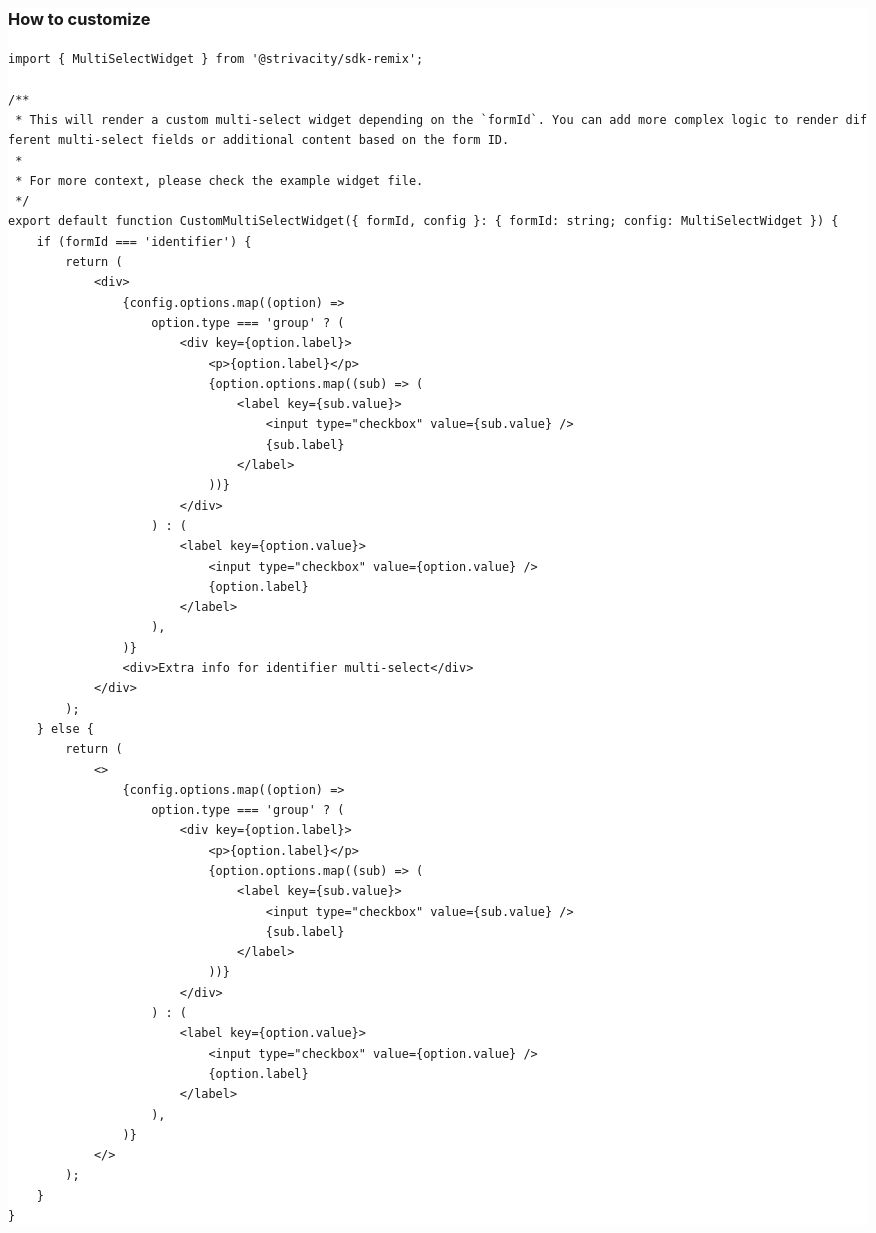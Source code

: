 ### How to customize

```tsx
import { MultiSelectWidget } from '@strivacity/sdk-remix';

/**
 * This will render a custom multi-select widget depending on the `formId`. You can add more complex logic to render different multi-select fields or additional content based on the form ID.
 *
 * For more context, please check the example widget file.
 */
export default function CustomMultiSelectWidget({ formId, config }: { formId: string; config: MultiSelectWidget }) {
	if (formId === 'identifier') {
		return (
			<div>
				{config.options.map((option) =>
					option.type === 'group' ? (
						<div key={option.label}>
							<p>{option.label}</p>
							{option.options.map((sub) => (
								<label key={sub.value}>
									<input type="checkbox" value={sub.value} />
									{sub.label}
								</label>
							))}
						</div>
					) : (
						<label key={option.value}>
							<input type="checkbox" value={option.value} />
							{option.label}
						</label>
					),
				)}
				<div>Extra info for identifier multi-select</div>
			</div>
		);
	} else {
		return (
			<>
				{config.options.map((option) =>
					option.type === 'group' ? (
						<div key={option.label}>
							<p>{option.label}</p>
							{option.options.map((sub) => (
								<label key={sub.value}>
									<input type="checkbox" value={sub.value} />
									{sub.label}
								</label>
							))}
						</div>
					) : (
						<label key={option.value}>
							<input type="checkbox" value={option.value} />
							{option.label}
						</label>
					),
				)}
			</>
		);
	}
}
```
